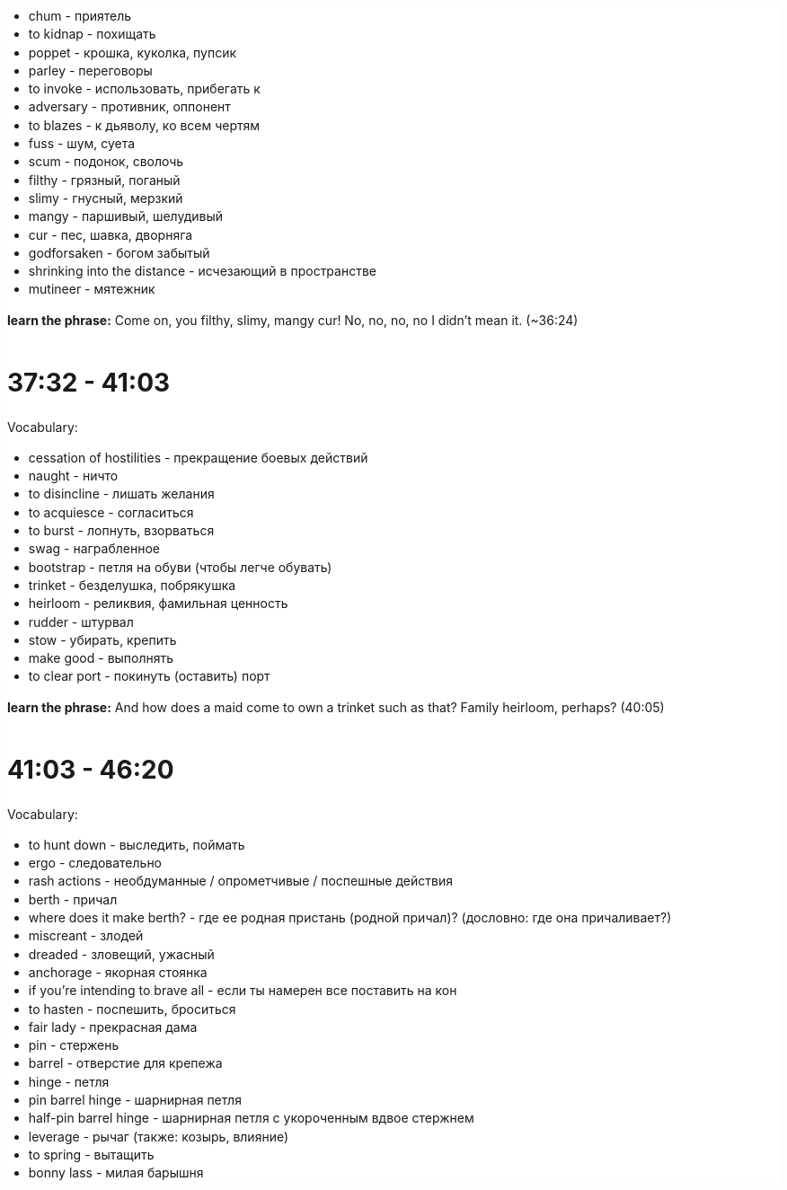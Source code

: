 * chum - приятель
* to kidnap - похищать
* poppet - крошка, куколка, пупсик
* parley - переговоры
* to invoke - использовать, прибегать к
* adversary - противник, оппонент  
* to blazes - к дьяволу, ко всем чертям
* fuss - шум, суета
* scum - подонок, сволочь
* filthy - грязный, поганый
* slimy - гнусный, мерзкий
* mangy - паршивый, шелудивый
* cur - пес, шавка, дворняга 
* godforsaken - богом забытый
* shrinking into the distance - исчезающий в пространстве 
* mutineer - мятежник 

**learn the phrase:** Come on, you filthy, slimy, mangy cur! No, no, no, no I didn’t mean it. (~36:24)

# 37:32 - 41:03 
Vocabulary:

* cessation of hostilities - прекращение боевых действий
* naught - ничто
* to disincline - лишать желания
* to acquiesce - согласиться
* to burst - лопнуть, взорваться
* swag - награбленное
* bootstrap - петля на обуви (чтобы легче обувать)
* trinket - безделушка, побрякушка
* heirloom - реликвия, фамильная ценность
* rudder - штурвал
* stow - убирать, крепить
* make good - выполнять
* to clear port - покинуть (оставить) порт

**learn the phrase:** And how does a maid come to own a trinket such as that? Family heirloom, perhaps? (40:05)

# 41:03 - 46:20
Vocabulary:

* to hunt down - выследить, поймать
* ergo - следовательно
* rash actions - необдуманные / опрометчивые / поспешные действия
* berth - причал 
* where does it make berth? - где ее родная пристань (родной причал)? (дословно: где она причаливает?)
* miscreant - злодей
* dreaded - зловещий, ужасный 
* anchorage - якорная стоянка
* if you’re intending to brave all - если ты намерен все поставить на кон
* to hasten - поспешить, броситься
* fair lady - прекрасная дама
* pin - стержень  
* barrel - отверстие для крепежа 
* hinge - петля
* pin barrel hinge - шарнирная петля
* half-pin barrel hinge - шарнирная петля с укороченным вдвое стержнем
* leverage - рычаг (также: козырь, влияние)
* to spring - вытащить
* bonny lass - милая барышня 